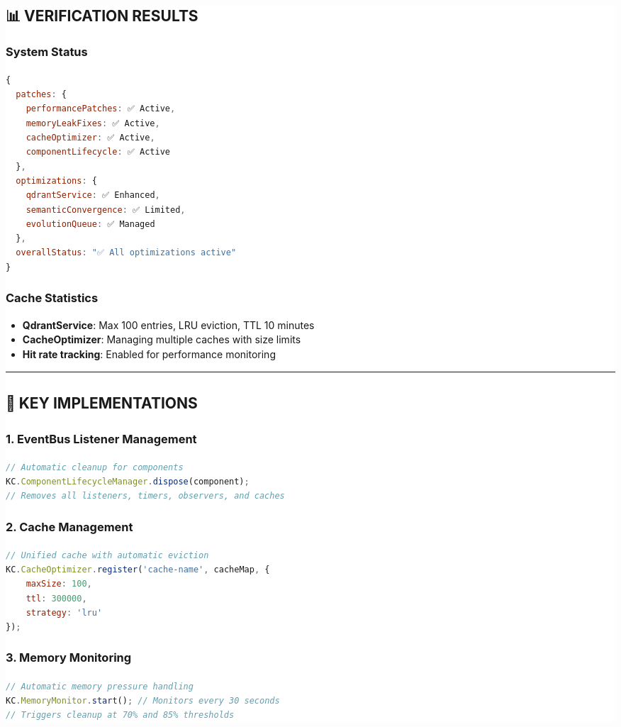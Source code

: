 ## 📊 VERIFICATION RESULTS

### System Status
```javascript
{
  patches: {
    performancePatches: ✅ Active,
    memoryLeakFixes: ✅ Active,
    cacheOptimizer: ✅ Active,
    componentLifecycle: ✅ Active
  },
  optimizations: {
    qdrantService: ✅ Enhanced,
    semanticConvergence: ✅ Limited,
    evolutionQueue: ✅ Managed
  },
  overallStatus: "✅ All optimizations active"
}
```

### Cache Statistics
- **QdrantService**: Max 100 entries, LRU eviction, TTL 10 minutes
- **CacheOptimizer**: Managing multiple caches with size limits
- **Hit rate tracking**: Enabled for performance monitoring

---

## 🔧 KEY IMPLEMENTATIONS

### 1. EventBus Listener Management
```javascript
// Automatic cleanup for components
KC.ComponentLifecycleManager.dispose(component);
// Removes all listeners, timers, observers, and caches
```

### 2. Cache Management
```javascript
// Unified cache with automatic eviction
KC.CacheOptimizer.register('cache-name', cacheMap, {
    maxSize: 100,
    ttl: 300000,
    strategy: 'lru'
});
```

### 3. Memory Monitoring
```javascript
// Automatic memory pressure handling
KC.MemoryMonitor.start(); // Monitors every 30 seconds
// Triggers cleanup at 70% and 85% thresholds
```
